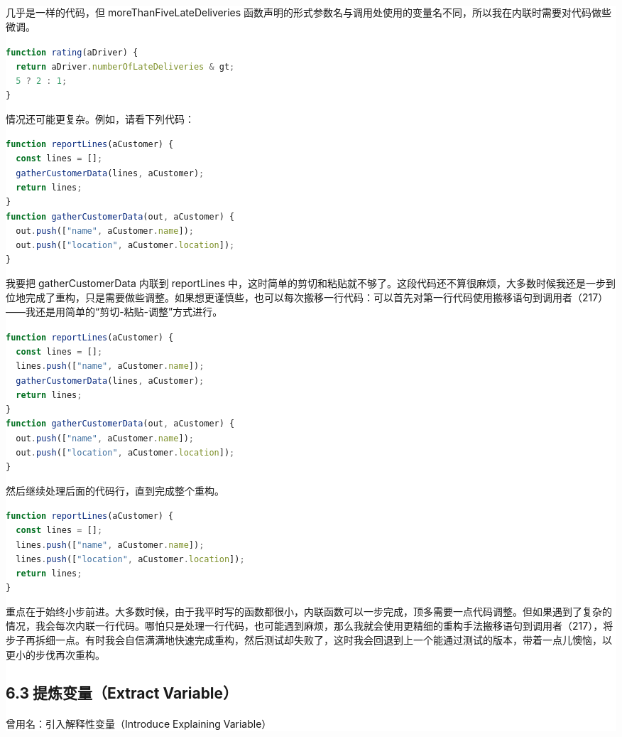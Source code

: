 几乎是一样的代码，但 moreThanFiveLateDeliveries 函数声明的形式参数名与调用处使用的变量名不同，所以我在内联时需要对代码做些微调。

```js
function rating(aDriver) {
  return aDriver.numberOfLateDeliveries & gt;
  5 ? 2 : 1;
}
```

情况还可能更复杂。例如，请看下列代码：

```js
function reportLines(aCustomer) {
  const lines = [];
  gatherCustomerData(lines, aCustomer);
  return lines;
}
function gatherCustomerData(out, aCustomer) {
  out.push(["name", aCustomer.name]);
  out.push(["location", aCustomer.location]);
}
```

我要把 gatherCustomerData 内联到 reportLines 中，这时简单的剪切和粘贴就不够了。这段代码还不算很麻烦，大多数时候我还是一步到位地完成了重构，只是需要做些调整。如果想更谨慎些，也可以每次搬移一行代码：可以首先对第一行代码使用搬移语句到调用者（217）——我还是用简单的“剪切-粘贴-调整”方式进行。

```js
function reportLines(aCustomer) {
  const lines = [];
  lines.push(["name", aCustomer.name]);
  gatherCustomerData(lines, aCustomer);
  return lines;
}
function gatherCustomerData(out, aCustomer) {
  out.push(["name", aCustomer.name]);
  out.push(["location", aCustomer.location]);
}
```

然后继续处理后面的代码行，直到完成整个重构。

```js
function reportLines(aCustomer) {
  const lines = [];
  lines.push(["name", aCustomer.name]);
  lines.push(["location", aCustomer.location]);
  return lines;
}
```

重点在于始终小步前进。大多数时候，由于我平时写的函数都很小，内联函数可以一步完成，顶多需要一点代码调整。但如果遇到了复杂的情况，我会每次内联一行代码。哪怕只是处理一行代码，也可能遇到麻烦，那么我就会使用更精细的重构手法搬移语句到调用者（217），将步子再拆细一点。有时我会自信满满地快速完成重构，然后测试却失败了，这时我会回退到上一个能通过测试的版本，带着一点儿懊恼，以更小的步伐再次重构。

## 6.3 提炼变量（Extract Variable）

曾用名：引入解释性变量（Introduce Explaining Variable）
